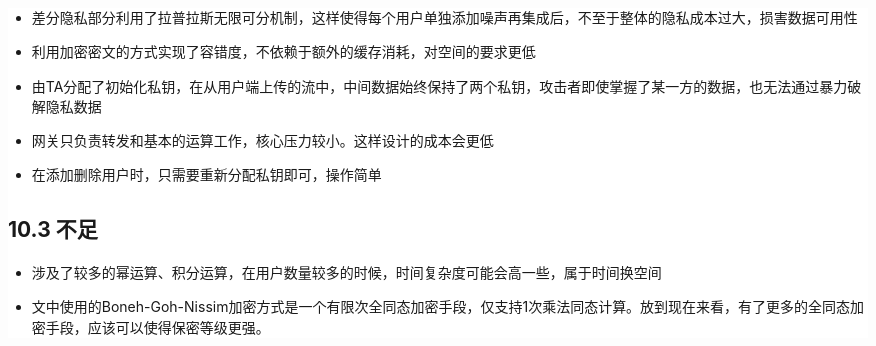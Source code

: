 - 差分隐私部分利用了拉普拉斯无限可分机制，这样使得每个用户单独添加噪声再集成后，不至于整体的隐私成本过大，损害数据可用性

- 利用加密密文的方式实现了容错度，不依赖于额外的缓存消耗，对空间的要求更低

- 由TA分配了初始化私钥，在从用户端上传的流中，中间数据始终保持了两个私钥，攻击者即使掌握了某一方的数据，也无法通过暴力破解隐私数据

- 网关只负责转发和基本的运算工作，核心压力较小。这样设计的成本会更低

- 在添加删除用户时，只需要重新分配私钥即可，操作简单

## 10.3 不足

- 涉及了较多的幂运算、积分运算，在用户数量较多的时候，时间复杂度可能会高一些，属于时间换空间

- 文中使用的Boneh-Goh-Nissim加密方式是一个有限次全同态加密手段，仅支持1次乘法同态计算。放到现在来看，有了更多的全同态加密手段，应该可以使得保密等级更强。
